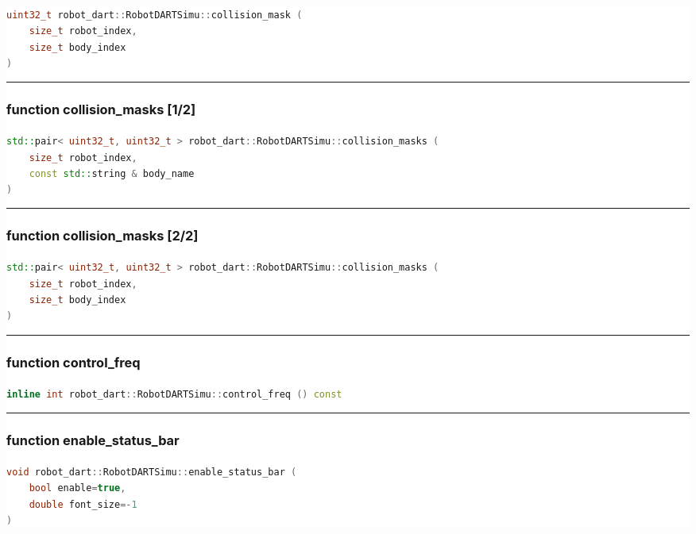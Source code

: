 ```C++
uint32_t robot_dart::RobotDARTSimu::collision_mask (
    size_t robot_index,
    size_t body_index
) 
```




<hr>



### function collision\_masks [1/2]

```C++
std::pair< uint32_t, uint32_t > robot_dart::RobotDARTSimu::collision_masks (
    size_t robot_index,
    const std::string & body_name
) 
```




<hr>



### function collision\_masks [2/2]

```C++
std::pair< uint32_t, uint32_t > robot_dart::RobotDARTSimu::collision_masks (
    size_t robot_index,
    size_t body_index
) 
```




<hr>



### function control\_freq 

```C++
inline int robot_dart::RobotDARTSimu::control_freq () const
```




<hr>



### function enable\_status\_bar 

```C++
void robot_dart::RobotDARTSimu::enable_status_bar (
    bool enable=true,
    double font_size=-1
) 
```
